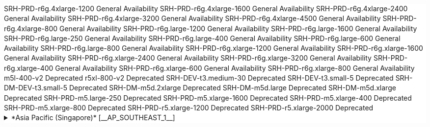<tr> <td>SRH-PRD-r6g.4xlarge-1200 </td> <td>General Availability</td> </tr> <tr> <td>SRH-PRD-r6g.4xlarge-1600 </td> <td>General Availability</td> </tr> <tr> <td>SRH-PRD-r6g.4xlarge-2400 </td> <td>General Availability</td> </tr> <tr> <td>SRH-PRD-r6g.4xlarge-3200 </td> <td>General Availability</td> </tr> <tr> <td>SRH-PRD-r6g.4xlarge-4500 </td> <td>General Availability</td> </tr> <tr> <td>SRH-PRD-r6g.4xlarge-800 </td> <td>General Availability</td> </tr> <tr> <td>SRH-PRD-r6g.large-1200 </td> <td>General Availability</td> </tr> <tr> <td>SRH-PRD-r6g.large-1600 </td> <td>General Availability</td> </tr> <tr> <td>SRH-PRD-r6g.large-250 </td> <td>General Availability</td> </tr> <tr> <td>SRH-PRD-r6g.large-400 </td> <td>General Availability</td> </tr> <tr> <td>SRH-PRD-r6g.large-600 </td> <td>General Availability</td> </tr> <tr> <td>SRH-PRD-r6g.large-800 </td> <td>General Availability</td> </tr> <tr> <td>SRH-PRD-r6g.xlarge-1200 </td> <td>General Availability</td> </tr> <tr> <td>SRH-PRD-r6g.xlarge-1600 </td> <td>General Availability</td> </tr> <tr> <td>SRH-PRD-r6g.xlarge-2400 </td> <td>General Availability</td> </tr> <tr> <td>SRH-PRD-r6g.xlarge-3200 </td> <td>General Availability</td> </tr> <tr> <td>SRH-PRD-r6g.xlarge-400 </td> <td>General Availability</td> </tr> <tr> <td>SRH-PRD-r6g.xlarge-600 </td> <td>General Availability</td> </tr> <tr> <td>SRH-PRD-r6g.xlarge-800 </td> <td>General Availability</td> </tr> <tr> <td>m5l-400-v2 </td> <td>Deprecated</td> </tr> <tr> <td>r5xl-800-v2 </td> <td>Deprecated</td> </tr> <tr> <td>SRH-DEV-t3.medium-30 </td> <td>Deprecated</td> </tr> <tr> <td>SRH-DEV-t3.small-5 </td> <td>Deprecated</td> </tr> <tr> <td>SRH-DM-DEV-t3.small-5 </td> <td>Deprecated</td> </tr> <tr> <td>SRH-DM-m5d.2xlarge </td> <td>Deprecated</td> </tr> <tr> <td>SRH-DM-m5d.large </td> <td>Deprecated</td> </tr> <tr> <td>SRH-DM-m5d.xlarge </td> <td>Deprecated</td> </tr> <tr> <td>SRH-PRD-m5.large-250 </td> <td>Deprecated</td> </tr> <tr> <td>SRH-PRD-m5.xlarge-1600 </td> <td>Deprecated</td> </tr> <tr> <td>SRH-PRD-m5.xlarge-400 </td> <td>Deprecated</td> </tr> <tr> <td>SRH-PRD-m5.xlarge-800 </td> <td>Deprecated</td> </tr> <tr> <td>SRH-PRD-r5.xlarge-1200 </td> <td>Deprecated</td> </tr> <tr> <td>SRH-PRD-r5.xlarge-2000 </td> <td>Deprecated</td> </tr> </table> <br> </details> <details> <summary>*Asia Pacific (Singapore)* [__AP_SOUTHEAST_1__]</summary> <br> <table> <tr> <th>Node Size</th> <th>Lifecycle State</th> </tr> <tr> <td>SRH-DEV-t4g.medium-30 </td> <td>General Availability</td> </tr> <tr> <td>SRH-DEV-t4g.medium-80 </td> <td>General Availability</td> </tr> <tr> <td>SRH-DEV-t4g.small-30 </td> <td>General Availability</td> </tr> <tr> <td>SRH-DEV-t4g.small-5 </td> <td>General Availability</td> </tr> <tr> <td>SRH-DI-DEV-t4g.small-5 </td> <td>General Availability</td> </tr> <tr> <td>SRH-DI-PRD-m6g.2xlarge-10 </td> <td>General Availability</td> </tr> <tr> <td>SRH-DI-PRD-m6g.4xlarge-10 </td> <td>General Availability</td> </tr> <tr> <td>SRH-DI-PRD-m6g.large-10 </td> <td>General Availability</td> </tr> <tr> <td>SRH-DI-PRD-m6g.xlarge-10 </td> <td>General Availability</td> </tr> <tr> <td>SRH-DM-DEV-t4g.small-5 </td> <td>General Availability</td> </tr> <tr> <td>SRH-DM-PRD-m6g.2xlarge-10 </td> <td>General Availability</td> </tr> <tr> <td>SRH-DM-PRD-m6g.4xlarge-10 </td> <td>General Availability</td> </tr> <tr> <td>SRH-DM-PRD-m6g.large-10 </td> <td>General Availability</td> </tr> <tr> <td>SRH-DM-PRD-m6g.xlarge-10 </td> <td>General Availability</td> </tr> <tr> <td>SRH-PRD-c5d.2xlarge-200 </td> <td>General Availability</td> </tr> <tr> <td>SRH-PRD-i3.2xlarge-1769 </td> <td>General Availability</td> </tr> <tr> <td>SRH-PRD-i3.4xlarge-3538 </td> <td>General Availability</td> </tr> <tr> <td>SRH-PRD-i3en.2xlarge-4656 </td> <td>General Availability</td> </tr> <tr> <td>SRH-PRD-i3en.xlarge-2328 </td> <td>General Availability</td> </tr> <tr> <td>SRH-PRD-m6g.large-120 </td> <td>General Availability</td> </tr> <tr> <td>SRH-PRD-m6g.large-250 </td> <td>General Availability</td> </tr> <tr> <td>SRH-PRD-m6g.large-400 </td> <td>General Availability</td> </tr> <tr> <td>SRH-PRD-m6g.large-600 </td> <td>General Availability</td> </tr> <tr> <td>SRH-PRD-r6g.2xlarge-1200 </td> <td>General Availability</td> </tr> <tr> <td>SRH-PRD-r6g.2xlarge-1600 </td> <td>General Availability</td> </tr> <tr> <td>SRH-PRD-r6g.2xlarge-2400 </td> <td>General Availability</td> </tr> <tr> <td>SRH-PRD-r6g.2xlarge-3200 </td> <td>General Availability</td> </tr> <tr> <td>SRH-PRD-r6g.2xlarge-800 </td> <td>General Availability</td> </tr> <tr> <td>SRH-PRD-r6g.4xlarge-1200 </td> <td>General Availability</td> </tr> <tr> <td>SRH-PRD-r6g.4xlarge-1600 </td> <td>General Availability</td> </tr> <tr> <td>SRH-PRD-r6g.4xlarge-2400 </td> <td>General Availability</td> </tr> <tr> <td>SRH-PRD-r6g.4xlarge-3200 </td> <td>General Availability</td> </tr> <tr> <td>SRH-PRD-r6g.4xlarge-4500 </td> <td>General Availability</td> </tr> <tr> <td>SRH-PRD-r6g.4xlarge-800 </td> <td>General Availability</td> </tr> <tr> <td>SRH-PRD-r6g.large-1200 </td> <td>General Availability</td> </tr> <tr> <td>SRH-PRD-r6g.large-1600 </td> <td>General Availability</td> </tr> <tr> <td>SRH-PRD-r6g.large-250 </td> <td>General Availability</td> </tr> <tr> <td>SRH-PRD-r6g.large-400 </td> <td>General Availability</td> </tr> <tr> <td>SRH-PRD-r6g.large-600 </td> <td>General Availability</td> </tr> <tr> <td>SRH-PRD-r6g.large-800 </td> <td>General Availability</td> </tr> <tr> <td>SRH-PRD-r6g.xlarge-1200 </td> <td>General Availability</td> </tr> <tr> <td>SRH-PRD-r6g.xlarge-1600 </td> <td>General Availability</td> </tr> <tr> <td>SRH-PRD-r6g.xlarge-2400 </td> <td>General Availability</td> </tr> <tr> <td>SRH-PRD-r6g.xlarge-3200 </td> <td>General Availability</td> </tr> <tr> <td>SRH-PRD-r6g.xlarge-400 </td> <td>General Availability</td> </tr> <tr> <td>SRH-PRD-r6g.xlarge-600 </td> <td>General Availability</td> </tr> <tr> <td>SRH-PRD-r6g.xlarge-800 </td> <td>General
